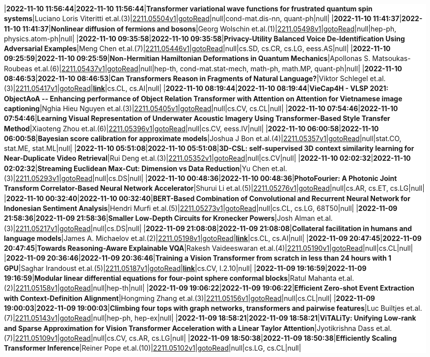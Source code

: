 |**2022-11-10 11:56:44**|**2022-11-10 11:56:44**|**Transformer variational wave functions for frustrated quantum spin   systems**|Luciano Loris Viteritti et.al.(3)|[2211.05504v1](http://arxiv.org/abs/2211.05504v1)|[gotoRead](http://arxiv.org/pdf/2211.05504v1)|null|cond-mat.dis-nn, quant-ph|null|
|**2022-11-10 11:41:37**|**2022-11-10 11:41:37**|**Nonlinear diffusion of fermions and bosons**|Georg Wolschin et.al.(1)|[2211.05498v1](http://arxiv.org/abs/2211.05498v1)|[gotoRead](http://arxiv.org/pdf/2211.05498v1)|null|hep-ph, physics.atom-ph|null|
|**2022-11-10 09:35:58**|**2022-11-10 09:35:58**|**Privacy-Utility Balanced Voice De-Identification Using Adversarial   Examples**|Meng Chen et.al.(7)|[2211.05446v1](http://arxiv.org/abs/2211.05446v1)|[gotoRead](http://arxiv.org/pdf/2211.05446v1)|null|cs.SD, cs.CR, cs.LG, eess.AS|null|
|**2022-11-10 09:25:59**|**2022-11-10 09:25:59**|**Non-Hermitian Hamiltonian Deformations in Quantum Mechanics**|Apollonas S. Matsoukas-Roubeas et.al.(6)|[2211.05437v1](http://arxiv.org/abs/2211.05437v1)|[gotoRead](http://arxiv.org/pdf/2211.05437v1)|null|hep-th, cond-mat.stat-mech, math-ph, math.MP, quant-ph|null|
|**2022-11-10 08:46:53**|**2022-11-10 08:46:53**|**Can Transformers Reason in Fragments of Natural Language?**|Viktor Schlegel et.al.(3)|[2211.05417v1](http://arxiv.org/abs/2211.05417v1)|[gotoRead](http://arxiv.org/pdf/2211.05417v1)|**[link](https://github.com/schlevik/nlr)**|cs.CL, cs.AI|null|
|**2022-11-10 08:19:44**|**2022-11-10 08:19:44**|**VieCap4H - VLSP 2021: ObjectAoA -- Enhancing performance of Object   Relation Transformer with Attention on Attention for Vietnamese image   captioning**|Nghia Hieu Nguyen et.al.(3)|[2211.05405v1](http://arxiv.org/abs/2211.05405v1)|[gotoRead](http://arxiv.org/pdf/2211.05405v1)|null|cs.CV, cs.CL|null|
|**2022-11-10 07:54:46**|**2022-11-10 07:54:46**|**Learning Visual Representation of Underwater Acoustic Imagery Using   Transformer-Based Style Transfer Method**|Xiaoteng Zhou et.al.(6)|[2211.05396v1](http://arxiv.org/abs/2211.05396v1)|[gotoRead](http://arxiv.org/pdf/2211.05396v1)|null|cs.CV, eess.IV|null|
|**2022-11-10 06:00:58**|**2022-11-10 06:00:58**|**Bayesian score calibration for approximate models**|Joshua J Bon et.al.(4)|[2211.05357v1](http://arxiv.org/abs/2211.05357v1)|[gotoRead](http://arxiv.org/pdf/2211.05357v1)|null|stat.CO, stat.ME, stat.ML|null|
|**2022-11-10 05:51:08**|**2022-11-10 05:51:08**|**3D-CSL: self-supervised 3D context similarity learning for   Near-Duplicate Video Retrieval**|Rui Deng et.al.(3)|[2211.05352v1](http://arxiv.org/abs/2211.05352v1)|[gotoRead](http://arxiv.org/pdf/2211.05352v1)|null|cs.CV|null|
|**2022-11-10 02:02:32**|**2022-11-10 02:02:32**|**Streaming Euclidean Max-Cut: Dimension vs Data Reduction**|Yu Chen et.al.(3)|[2211.05293v1](http://arxiv.org/abs/2211.05293v1)|[gotoRead](http://arxiv.org/pdf/2211.05293v1)|null|cs.DS|null|
|**2022-11-10 00:48:36**|**2022-11-10 00:48:36**|**PhotoFourier: A Photonic Joint Transform Correlator-Based Neural Network   Accelerator**|Shurui Li et.al.(5)|[2211.05276v1](http://arxiv.org/abs/2211.05276v1)|[gotoRead](http://arxiv.org/pdf/2211.05276v1)|null|cs.AR, cs.ET, cs.LG|null|
|**2022-11-10 00:32:40**|**2022-11-10 00:32:40**|**BERT-Based Combination of Convolutional and Recurrent Neural Network for   Indonesian Sentiment Analysis**|Hendri Murfi et.al.(5)|[2211.05273v1](http://arxiv.org/abs/2211.05273v1)|[gotoRead](http://arxiv.org/pdf/2211.05273v1)|null|cs.CL, cs.LG, 68T50|null|
|**2022-11-09 21:58:36**|**2022-11-09 21:58:36**|**Smaller Low-Depth Circuits for Kronecker Powers**|Josh Alman et.al.(3)|[2211.05217v1](http://arxiv.org/abs/2211.05217v1)|[gotoRead](http://arxiv.org/pdf/2211.05217v1)|null|cs.DS|null|
|**2022-11-09 21:08:08**|**2022-11-09 21:08:08**|**Collateral facilitation in humans and language models**|James A. Michaelov et.al.(2)|[2211.05198v1](http://arxiv.org/abs/2211.05198v1)|[gotoRead](http://arxiv.org/pdf/2211.05198v1)|**[link](https://github.com/jmichaelov/collateral-facilitation)**|cs.CL, cs.AI|null|
|**2022-11-09 20:47:45**|**2022-11-09 20:47:45**|**Towards Reasoning-Aware Explainable VQA**|Rakesh Vaideeswaran et.al.(4)|[2211.05190v1](http://arxiv.org/abs/2211.05190v1)|[gotoRead](http://arxiv.org/pdf/2211.05190v1)|null|cs.CL|null|
|**2022-11-09 20:36:46**|**2022-11-09 20:36:46**|**Training a Vision Transformer from scratch in less than 24 hours with 1   GPU**|Saghar Irandoust et.al.(5)|[2211.05187v1](http://arxiv.org/abs/2211.05187v1)|[gotoRead](http://arxiv.org/pdf/2211.05187v1)|**[link](https://github.com/BorealisAI/efficient-vit-trainin)**|cs.CV, I.2.10|null|
|**2022-11-09 19:16:59**|**2022-11-09 19:16:59**|**Modular linear differential equations for four-point sphere conformal   blocks**|Ratul Mahanta et.al.(2)|[2211.05158v1](http://arxiv.org/abs/2211.05158v1)|[gotoRead](http://arxiv.org/pdf/2211.05158v1)|null|hep-th|null|
|**2022-11-09 19:06:22**|**2022-11-09 19:06:22**|**Efficient Zero-shot Event Extraction with Context-Definition Alignment**|Hongming Zhang et.al.(3)|[2211.05156v1](http://arxiv.org/abs/2211.05156v1)|[gotoRead](http://arxiv.org/pdf/2211.05156v1)|null|cs.CL|null|
|**2022-11-09 19:00:03**|**2022-11-09 19:00:03**|**Climbing four tops with graph networks, transformers and pairwise   features**|Luc Builtjes et.al.(7)|[2211.05143v1](http://arxiv.org/abs/2211.05143v1)|[gotoRead](http://arxiv.org/pdf/2211.05143v1)|null|hep-ph, hep-ex|null|
|**2022-11-09 18:58:21**|**2022-11-09 18:58:21**|**ViTALiTy: Unifying Low-rank and Sparse Approximation for Vision   Transformer Acceleration with a Linear Taylor Attention**|Jyotikrishna Dass et.al.(7)|[2211.05109v1](http://arxiv.org/abs/2211.05109v1)|[gotoRead](http://arxiv.org/pdf/2211.05109v1)|null|cs.CV, cs.AR, cs.LG|null|
|**2022-11-09 18:50:38**|**2022-11-09 18:50:38**|**Efficiently Scaling Transformer Inference**|Reiner Pope et.al.(10)|[2211.05102v1](http://arxiv.org/abs/2211.05102v1)|[gotoRead](http://arxiv.org/pdf/2211.05102v1)|null|cs.LG, cs.CL|null|